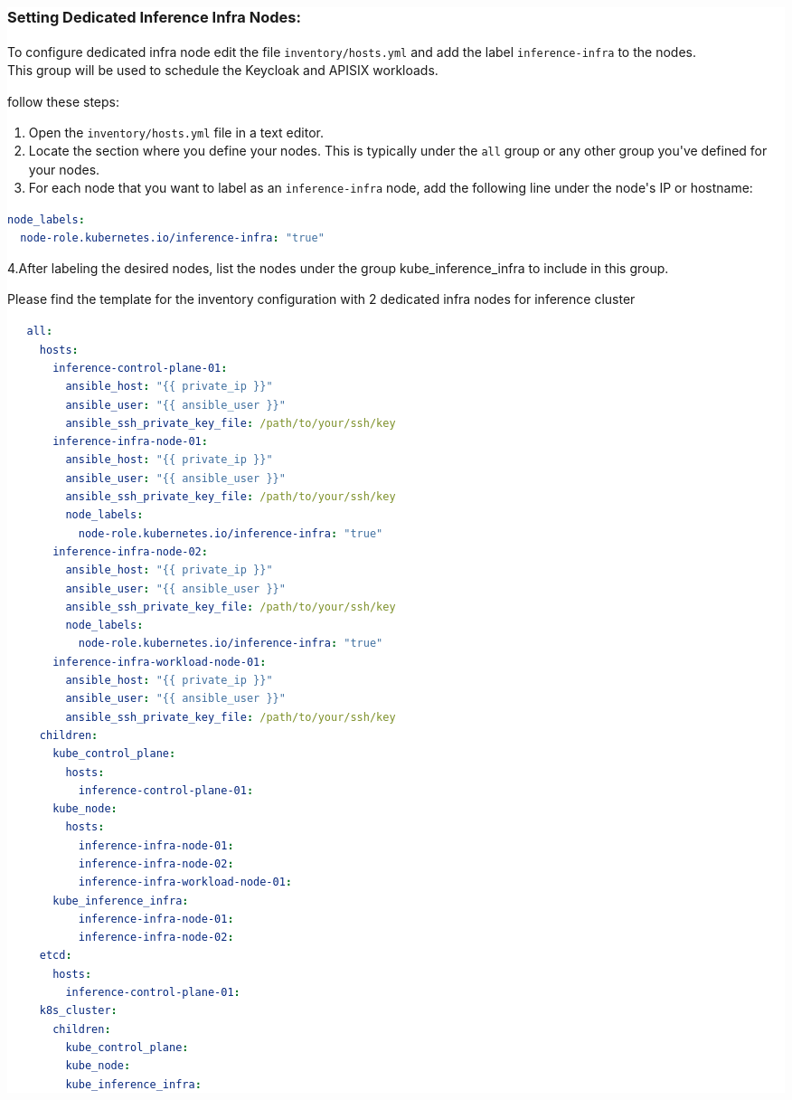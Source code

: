    ### Setting Dedicated Inference Infra Nodes:   
   To configure dedicated infra node edit the file `inventory/hosts.yml` and add the label `inference-infra` to the nodes.   
   This group will be used to schedule the Keycloak and APISIX workloads.
   
   follow these steps:
   1. Open the `inventory/hosts.yml` file in a text editor.
   2. Locate the section where you define your nodes. This is typically under the `all` group or any other group you've defined for your nodes.
   3. For each node that you want to label as an `inference-infra` node, add the following line under the node's IP or hostname:
   ```yaml
   node_labels:
     node-role.kubernetes.io/inference-infra: "true"
   ```
   4.After labeling the desired nodes, list the nodes under the group kube_inference_infra to include in this group. 

   Please find the template for the inventory configuration with 2 dedicated infra nodes for inference cluster
   ```yaml
      all:
        hosts:
          inference-control-plane-01:
            ansible_host: "{{ private_ip }}"
            ansible_user: "{{ ansible_user }}"
            ansible_ssh_private_key_file: /path/to/your/ssh/key
          inference-infra-node-01:
            ansible_host: "{{ private_ip }}"
            ansible_user: "{{ ansible_user }}"
            ansible_ssh_private_key_file: /path/to/your/ssh/key
            node_labels:
              node-role.kubernetes.io/inference-infra: "true"         
          inference-infra-node-02:
            ansible_host: "{{ private_ip }}"
            ansible_user: "{{ ansible_user }}"
            ansible_ssh_private_key_file: /path/to/your/ssh/key
            node_labels:
              node-role.kubernetes.io/inference-infra: "true"
          inference-infra-workload-node-01:
            ansible_host: "{{ private_ip }}"
            ansible_user: "{{ ansible_user }}"
            ansible_ssh_private_key_file: /path/to/your/ssh/key          
        children:
          kube_control_plane:
            hosts:
              inference-control-plane-01:       
          kube_node:
            hosts:
              inference-infra-node-01:
              inference-infra-node-02:
              inference-infra-workload-node-01:    
          kube_inference_infra:
              inference-infra-node-01:
              inference-infra-node-02:
        etcd:
          hosts:
            inference-control-plane-01:       
        k8s_cluster:
          children:
            kube_control_plane:
            kube_node:
            kube_inference_infra: 
   ```
